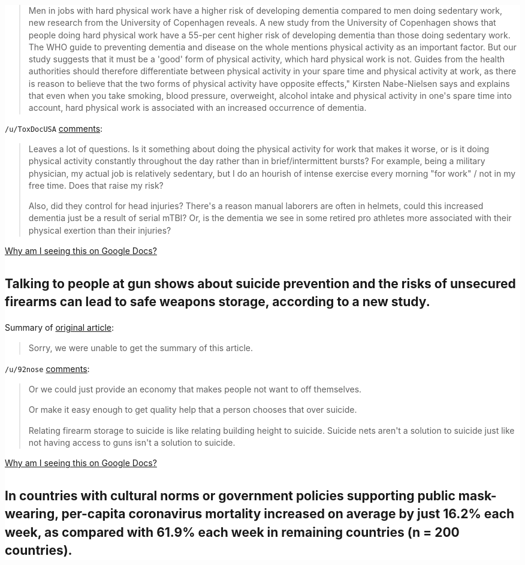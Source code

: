 > Men in jobs with hard physical work have a higher risk of developing dementia compared to men doing sedentary work, new research from the University of Copenhagen reveals. A new study from the University of Copenhagen shows that people doing hard physical work have a 55-per cent higher risk of developing dementia than those doing sedentary work. The WHO guide to preventing dementia and disease on the whole mentions physical activity as an important factor. But our study suggests that it must be a 'good' form of physical activity, which hard physical work is not. Guides from the health authorities should therefore differentiate between physical activity in your spare time and physical activity at work, as there is reason to believe that the two forms of physical activity have opposite effects," Kirsten Nabe-Nielsen says and explains that even when you take smoking, blood pressure, overweight, alcohol intake and physical activity in one's spare time into account, hard physical work is associated with an increased occurrence of dementia.

`/u/ToxDocUSA` [comments](https://www.reddit.com/r/science/comments/jize9b/a_new_study_from_the_university_of_copenhagen/):

> Leaves a lot of questions.  Is it something about doing the physical activity for work that makes it worse, or is it doing physical activity constantly throughout the day rather than in brief/intermittent bursts?  For example, being a military physician, my actual job is relatively sedentary, but I do an hourish of intense exercise every morning "for work" / not in my free time.  Does that raise my risk?
> 
> Also, did they control for head injuries?  There's a reason manual laborers are often in helmets, could this increased dementia just be a result of serial mTBI?  Or, is the dementia we see in some retired pro athletes more associated with their physical exertion than their injuries?

[Why am I seeing this on Google Docs?](https://docs.google.com/document/d/1Dc6We63vOXIZsc0op-Bt4abqkYjXzOigalQqFxmvvbM/edit?usp=sharing)

## Talking to people at gun shows about suicide prevention and the risks of unsecured firearms can lead to safe weapons storage, according to a new study.

Summary of [original article](https://www.washington.edu/news/2020/10/19/conversation-about-suicide-prevention-leads-to-safe-gun-storage-study-finds/):

> Sorry, we were unable to get the summary of this article.

`/u/92nose` [comments](https://www.reddit.com/r/science/comments/jj57zs/talking_to_people_at_gun_shows_about_suicide/):

> Or we could just provide an economy that makes people not want to off themselves. 
> 
> Or make it easy enough to get quality help that a person chooses that over suicide. 
> 
> Relating firearm storage to suicide is like relating building height to suicide. Suicide nets aren't a solution to suicide just like not having access to guns isn't a solution to suicide.

[Why am I seeing this on Google Docs?](https://docs.google.com/document/d/1Dc6We63vOXIZsc0op-Bt4abqkYjXzOigalQqFxmvvbM/edit?usp=sharing)

## In countries with cultural norms or government policies supporting public mask-wearing, per-capita coronavirus mortality increased on average by just 16.2% each week, as compared with 61.9% each week in remaining countries (n = 200 countries).
